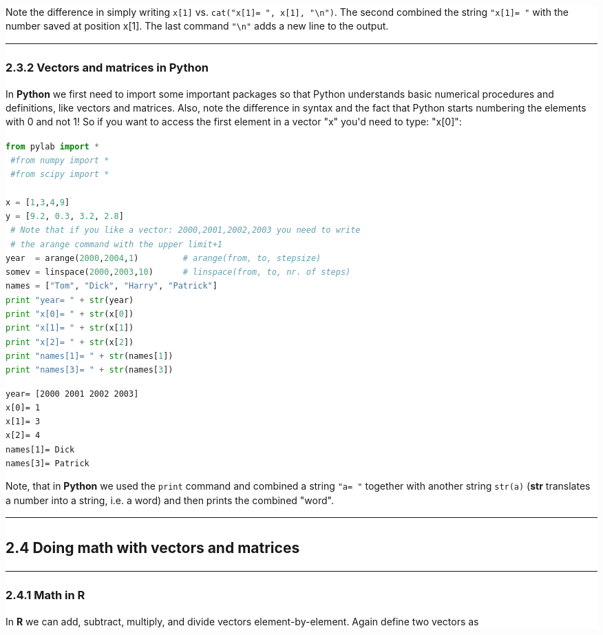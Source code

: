 
Note the difference in simply writing ```x[1]``` vs. ```cat("x[1]= ", x[1], "\n")```. The second combined the string ```"x[1]= "``` with the number saved at position x[1]. The last command ```"\n"``` adds a new line to the output.

-------------------------------------------------------------------------------
### 2.3.2 Vectors and matrices in **Python**

In **Python** we first need to import some important packages so that Python understands basic numerical procedures and definitions, like vectors and matrices. Also, note the difference in syntax and the fact that Python starts numbering the elements with 0 and not 1! So if you want to access the first element in a vector "x" you'd need to type: "x[0]":

```python
from pylab import *
 #from numpy import *
 #from scipy import *

x = [1,3,4,9]
y = [9.2, 0.3, 3.2, 2.8]
 # Note that if you like a vector: 2000,2001,2002,2003 you need to write 
 # the arange command with the upper limit+1
year  = arange(2000,2004,1)         # arange(from, to, stepsize)
somev = linspace(2000,2003,10)      # linspace(from, to, nr. of steps)
names = ["Tom", "Dick", "Harry", "Patrick"]  
print "year= " + str(year)
print "x[0]= " + str(x[0])
print "x[1]= " + str(x[1])
print "x[2]= " + str(x[2])
print "names[1]= " + str(names[1])
print "names[3]= " + str(names[3])
```
```
year= [2000 2001 2002 2003]
x[0]= 1
x[1]= 3
x[2]= 4
names[1]= Dick
names[3]= Patrick
```

Note, that in **Python** we used the ```print``` command and combined a string ```"a= "``` together with another string ```str(a)``` (**str** translates a number into a string, i.e. a word) and then prints the combined "word".

-------------------------------------------------------------------------------
## 2.4 Doing math with vectors and matrices

-------------------------------------------------------------------------------
### 2.4.1 Math in **R**

In **R** we can add, subtract, multiply, and divide vectors element-by-element. Again define two vectors as
